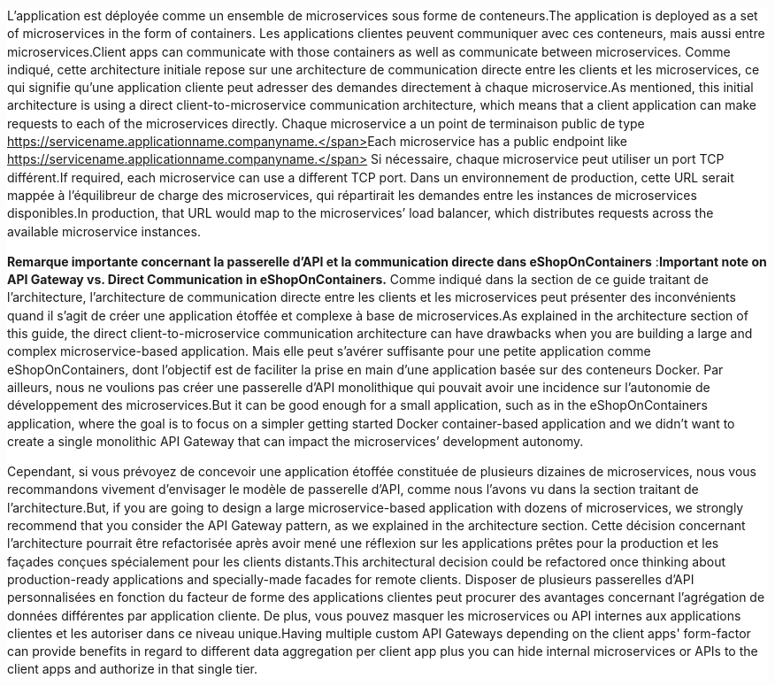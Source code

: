 <span data-ttu-id="f5351-159">L’application est déployée comme un ensemble de microservices sous forme de conteneurs.</span><span class="sxs-lookup"><span data-stu-id="f5351-159">The application is deployed as a set of microservices in the form of containers.</span></span> <span data-ttu-id="f5351-160">Les applications clientes peuvent communiquer avec ces conteneurs, mais aussi entre microservices.</span><span class="sxs-lookup"><span data-stu-id="f5351-160">Client apps can communicate with those containers as well as communicate between microservices.</span></span> <span data-ttu-id="f5351-161">Comme indiqué, cette architecture initiale repose sur une architecture de communication directe entre les clients et les microservices, ce qui signifie qu’une application cliente peut adresser des demandes directement à chaque microservice.</span><span class="sxs-lookup"><span data-stu-id="f5351-161">As mentioned, this initial architecture is using a direct client-to-microservice communication architecture, which means that a client application can make requests to each of the microservices directly.</span></span> <span data-ttu-id="f5351-162">Chaque microservice a un point de terminaison public de type https://servicename.applicationname.companyname.</span><span class="sxs-lookup"><span data-stu-id="f5351-162">Each microservice has a public endpoint like https://servicename.applicationname.companyname.</span></span> <span data-ttu-id="f5351-163">Si nécessaire, chaque microservice peut utiliser un port TCP différent.</span><span class="sxs-lookup"><span data-stu-id="f5351-163">If required, each microservice can use a different TCP port.</span></span> <span data-ttu-id="f5351-164">Dans un environnement de production, cette URL serait mappée à l’équilibreur de charge des microservices, qui répartirait les demandes entre les instances de microservices disponibles.</span><span class="sxs-lookup"><span data-stu-id="f5351-164">In production, that URL would map to the microservices’ load balancer, which distributes requests across the available microservice instances.</span></span>

<span data-ttu-id="f5351-165">**Remarque importante concernant la passerelle d’API et la communication directe dans eShopOnContainers** :</span><span class="sxs-lookup"><span data-stu-id="f5351-165">**Important note on API Gateway vs. Direct Communication in eShopOnContainers.**</span></span> <span data-ttu-id="f5351-166">Comme indiqué dans la section de ce guide traitant de l’architecture, l’architecture de communication directe entre les clients et les microservices peut présenter des inconvénients quand il s’agit de créer une application étoffée et complexe à base de microservices.</span><span class="sxs-lookup"><span data-stu-id="f5351-166">As explained in the architecture section of this guide, the direct client-to-microservice communication architecture can have drawbacks when you are building a large and complex microservice-based application.</span></span> <span data-ttu-id="f5351-167">Mais elle peut s’avérer suffisante pour une petite application comme eShopOnContainers, dont l’objectif est de faciliter la prise en main d’une application basée sur des conteneurs Docker. Par ailleurs, nous ne voulions pas créer une passerelle d’API monolithique qui pouvait avoir une incidence sur l’autonomie de développement des microservices.</span><span class="sxs-lookup"><span data-stu-id="f5351-167">But it can be good enough for a small application, such as in the eShopOnContainers application, where the goal is to focus on a simpler getting started Docker container-based application and we didn’t want to create a single monolithic API Gateway that can impact the microservices’ development autonomy.</span></span>

<span data-ttu-id="f5351-168">Cependant, si vous prévoyez de concevoir une application étoffée constituée de plusieurs dizaines de microservices, nous vous recommandons vivement d’envisager le modèle de passerelle d’API, comme nous l’avons vu dans la section traitant de l’architecture.</span><span class="sxs-lookup"><span data-stu-id="f5351-168">But, if you are going to design a large microservice-based application with dozens of microservices, we strongly recommend that you consider the API Gateway pattern, as we explained in the architecture section.</span></span>
<span data-ttu-id="f5351-169">Cette décision concernant l’architecture pourrait être refactorisée après avoir mené une réflexion sur les applications prêtes pour la production et les façades conçues spécialement pour les clients distants.</span><span class="sxs-lookup"><span data-stu-id="f5351-169">This architectural decision could be refactored once thinking about production-ready applications and specially-made facades for remote clients.</span></span> <span data-ttu-id="f5351-170">Disposer de plusieurs passerelles d’API personnalisées en fonction du facteur de forme des applications clientes peut procurer des avantages concernant l’agrégation de données différentes par application cliente. De plus, vous pouvez masquer les microservices ou API internes aux applications clientes et les autoriser dans ce niveau unique.</span><span class="sxs-lookup"><span data-stu-id="f5351-170">Having multiple custom API Gateways depending on the client apps' form-factor can provide benefits in regard to different data aggregation per client app plus you can hide internal microservices or APIs to the client apps and authorize in that single tier.</span></span> 

